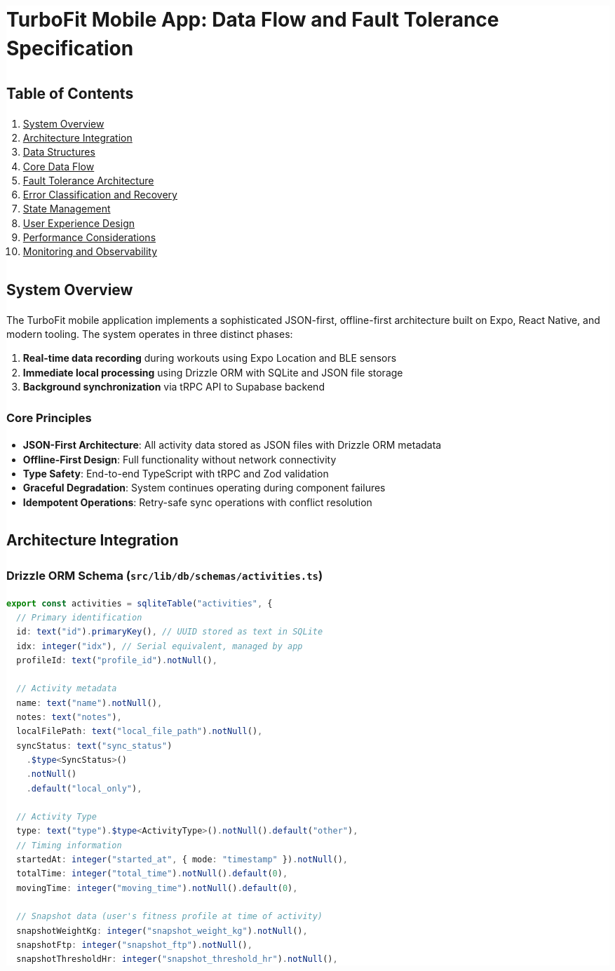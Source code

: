 # TurboFit Mobile App: Data Flow and Fault Tolerance Specification

## Table of Contents
1. [System Overview](#system-overview)
2. [Architecture Integration](#architecture-integration)
3. [Data Structures](#data-structures)
4. [Core Data Flow](#core-data-flow)
5. [Fault Tolerance Architecture](#fault-tolerance-architecture)
6. [Error Classification and Recovery](#error-classification-and-recovery)
7. [State Management](#state-management)
8. [User Experience Design](#user-experience-design)
9. [Performance Considerations](#performance-considerations)
10. [Monitoring and Observability](#monitoring-and-observability)

## System Overview

The TurboFit mobile application implements a sophisticated JSON-first, offline-first architecture built on Expo, React Native, and modern tooling. The system operates in three distinct phases:

1. **Real-time data recording** during workouts using Expo Location and BLE sensors
2. **Immediate local processing** using Drizzle ORM with SQLite and JSON file storage
3. **Background synchronization** via tRPC API to Supabase backend

### Core Principles
- **JSON-First Architecture**: All activity data stored as JSON files with Drizzle ORM metadata
- **Offline-First Design**: Full functionality without network connectivity
- **Type Safety**: End-to-end TypeScript with tRPC and Zod validation
- **Graceful Degradation**: System continues operating during component failures
- **Idempotent Operations**: Retry-safe sync operations with conflict resolution

## Architecture Integration

### Drizzle ORM Schema (`src/lib/db/schemas/activities.ts`)
```typescript
export const activities = sqliteTable("activities", {
  // Primary identification
  id: text("id").primaryKey(), // UUID stored as text in SQLite
  idx: integer("idx"), // Serial equivalent, managed by app
  profileId: text("profile_id").notNull(),

  // Activity metadata
  name: text("name").notNull(),
  notes: text("notes"),
  localFilePath: text("local_file_path").notNull(),
  syncStatus: text("sync_status")
    .$type<SyncStatus>()
    .notNull()
    .default("local_only"),

  // Activity Type
  type: text("type").$type<ActivityType>().notNull().default("other"),
  // Timing information
  startedAt: integer("started_at", { mode: "timestamp" }).notNull(),
  totalTime: integer("total_time").notNull().default(0),
  movingTime: integer("moving_time").notNull().default(0),

  // Snapshot data (user's fitness profile at time of activity)
  snapshotWeightKg: integer("snapshot_weight_kg").notNull(),
  snapshotFtp: integer("snapshot_ftp").notNull(),
  snapshotThresholdHr: integer("snapshot_threshold_hr").notNull(),
```